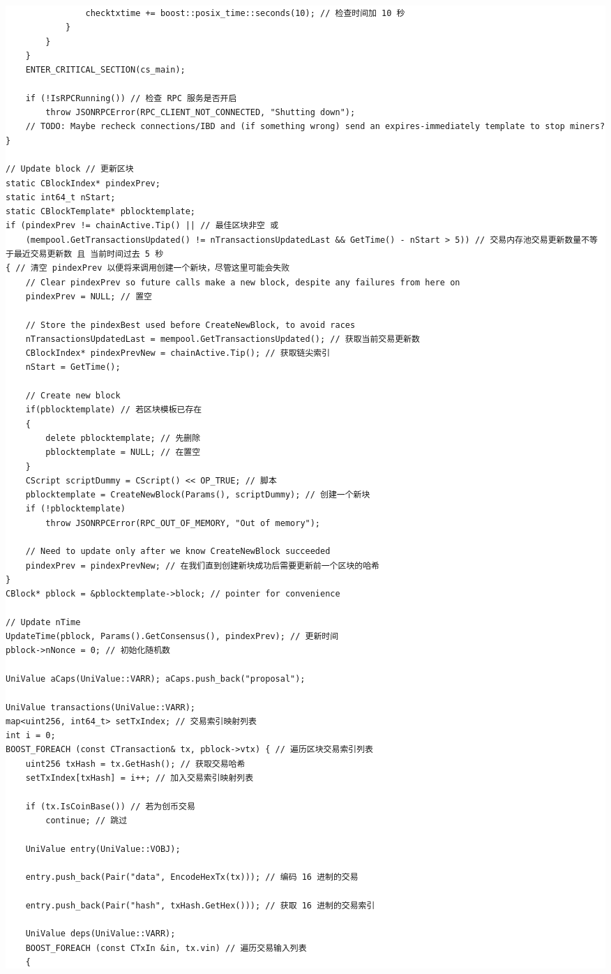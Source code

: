                     checktxtime += boost::posix_time::seconds(10); // 检查时间加 10 秒
                }
            }
        }
        ENTER_CRITICAL_SECTION(cs_main);

        if (!IsRPCRunning()) // 检查 RPC 服务是否开启
            throw JSONRPCError(RPC_CLIENT_NOT_CONNECTED, "Shutting down");
        // TODO: Maybe recheck connections/IBD and (if something wrong) send an expires-immediately template to stop miners?
    }

    // Update block // 更新区块
    static CBlockIndex* pindexPrev;
    static int64_t nStart;
    static CBlockTemplate* pblocktemplate;
    if (pindexPrev != chainActive.Tip() || // 最佳区块非空 或
        (mempool.GetTransactionsUpdated() != nTransactionsUpdatedLast && GetTime() - nStart > 5)) // 交易内存池交易更新数量不等于最近交易更新数 且 当前时间过去 5 秒
    { // 清空 pindexPrev 以便将来调用创建一个新块，尽管这里可能会失败
        // Clear pindexPrev so future calls make a new block, despite any failures from here on
        pindexPrev = NULL; // 置空

        // Store the pindexBest used before CreateNewBlock, to avoid races
        nTransactionsUpdatedLast = mempool.GetTransactionsUpdated(); // 获取当前交易更新数
        CBlockIndex* pindexPrevNew = chainActive.Tip(); // 获取链尖索引
        nStart = GetTime();

        // Create new block
        if(pblocktemplate) // 若区块模板已存在
        {
            delete pblocktemplate; // 先删除
            pblocktemplate = NULL; // 在置空
        }
        CScript scriptDummy = CScript() << OP_TRUE; // 脚本
        pblocktemplate = CreateNewBlock(Params(), scriptDummy); // 创建一个新块
        if (!pblocktemplate)
            throw JSONRPCError(RPC_OUT_OF_MEMORY, "Out of memory");

        // Need to update only after we know CreateNewBlock succeeded
        pindexPrev = pindexPrevNew; // 在我们直到创建新块成功后需要更新前一个区块的哈希
    }
    CBlock* pblock = &pblocktemplate->block; // pointer for convenience

    // Update nTime
    UpdateTime(pblock, Params().GetConsensus(), pindexPrev); // 更新时间
    pblock->nNonce = 0; // 初始化随机数

    UniValue aCaps(UniValue::VARR); aCaps.push_back("proposal");

    UniValue transactions(UniValue::VARR);
    map<uint256, int64_t> setTxIndex; // 交易索引映射列表
    int i = 0;
    BOOST_FOREACH (const CTransaction& tx, pblock->vtx) { // 遍历区块交易索引列表
        uint256 txHash = tx.GetHash(); // 获取交易哈希
        setTxIndex[txHash] = i++; // 加入交易索引映射列表

        if (tx.IsCoinBase()) // 若为创币交易
            continue; // 跳过

        UniValue entry(UniValue::VOBJ);

        entry.push_back(Pair("data", EncodeHexTx(tx))); // 编码 16 进制的交易

        entry.push_back(Pair("hash", txHash.GetHex())); // 获取 16 进制的交易索引

        UniValue deps(UniValue::VARR);
        BOOST_FOREACH (const CTxIn &in, tx.vin) // 遍历交易输入列表
        {